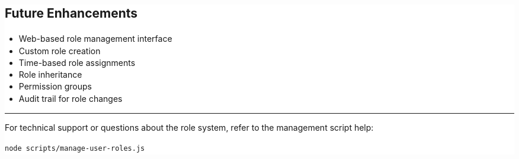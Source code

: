 ## Future Enhancements

- Web-based role management interface
- Custom role creation
- Time-based role assignments
- Role inheritance
- Permission groups
- Audit trail for role changes

---

For technical support or questions about the role system, refer to the management script help:

```bash
node scripts/manage-user-roles.js
```

